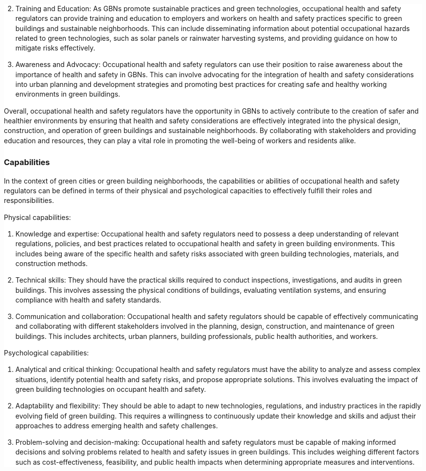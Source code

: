 2. Training and Education: As GBNs promote sustainable practices and green technologies, occupational health and safety regulators can provide training and education to employers and workers on health and safety practices specific to green buildings and sustainable neighborhoods. This can include disseminating information about potential occupational hazards related to green technologies, such as solar panels or rainwater harvesting systems, and providing guidance on how to mitigate risks effectively.

3. Awareness and Advocacy: Occupational health and safety regulators can use their position to raise awareness about the importance of health and safety in GBNs. This can involve advocating for the integration of health and safety considerations into urban planning and development strategies and promoting best practices for creating safe and healthy working environments in green buildings.

Overall, occupational health and safety regulators have the opportunity in GBNs to actively contribute to the creation of safer and healthier environments by ensuring that health and safety considerations are effectively integrated into the physical design, construction, and operation of green buildings and sustainable neighborhoods. By collaborating with stakeholders and providing education and resources, they can play a vital role in promoting the well-being of workers and residents alike.

### Capabilities

In the context of green cities or green building neighborhoods, the capabilities or abilities of occupational health and safety regulators can be defined in terms of their physical and psychological capacities to effectively fulfill their roles and responsibilities. 

Physical capabilities:

1. Knowledge and expertise: Occupational health and safety regulators need to possess a deep understanding of relevant regulations, policies, and best practices related to occupational health and safety in green building environments. This includes being aware of the specific health and safety risks associated with green building technologies, materials, and construction methods.

2. Technical skills: They should have the practical skills required to conduct inspections, investigations, and audits in green buildings. This involves assessing the physical conditions of buildings, evaluating ventilation systems, and ensuring compliance with health and safety standards.

3. Communication and collaboration: Occupational health and safety regulators should be capable of effectively communicating and collaborating with different stakeholders involved in the planning, design, construction, and maintenance of green buildings. This includes architects, urban planners, building professionals, public health authorities, and workers.

Psychological capabilities:

1. Analytical and critical thinking: Occupational health and safety regulators must have the ability to analyze and assess complex situations, identify potential health and safety risks, and propose appropriate solutions. This involves evaluating the impact of green building technologies on occupant health and safety.

2. Adaptability and flexibility: They should be able to adapt to new technologies, regulations, and industry practices in the rapidly evolving field of green building. This requires a willingness to continuously update their knowledge and skills and adjust their approaches to address emerging health and safety challenges.

3. Problem-solving and decision-making: Occupational health and safety regulators must be capable of making informed decisions and solving problems related to health and safety issues in green buildings. This includes weighing different factors such as cost-effectiveness, feasibility, and public health impacts when determining appropriate measures and interventions.

